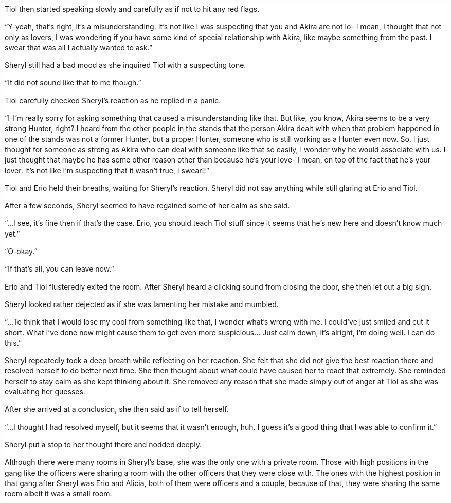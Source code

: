 Tiol then started speaking slowly and carefully as if not to hit any red flags.

“Y-yeah, that’s right, it’s a misunderstanding. It’s not like I was suspecting that you and Akira are not lo- I mean, I thought that not only as lovers, I was wondering if you have some kind of special relationship with Akira, like maybe something from the past. I swear that was all I actually wanted to ask.”

Sheryl still had a bad mood as she inquired Tiol with a suspecting tone.

“It did not sound like that to me though.”

Tiol carefully checked Sheryl’s reaction as he replied in a panic.

“I-I’m really sorry for asking something that caused a misunderstanding like that. But like, you know, Akira seems to be a very strong Hunter, right? I heard from the other people in the stands that the person Akira dealt with when that problem happened in one of the stands was not a former Hunter, but a proper Hunter, someone who is still working as a Hunter even now. So, I just thought for someone as strong as Akira who can deal with someone like that so easily, I wonder why he would associate with us. I just thought that maybe he has some other reason other than because he’s your love- I mean, on top of the fact that he’s your lover. It’s not like I’m suspecting that it wasn’t true, I swear!!”

Tiol and Erio held their breaths, waiting for Sheryl’s reaction. Sheryl did not say anything while still glaring at Erio and Tiol.

After a few seconds, Sheryl seemed to have regained some of her calm as she said.

“…I see, it’s fine then if that’s the case. Erio, you should teach Tiol stuff since it seems that he’s new here and doesn’t know much yet.”

“O-okay.”

“If that’s all, you can leave now.”

Erio and Tiol flusteredly exited the room. After Sheryl heard a clicking sound from closing the door, she then let out a big sigh.

Sheryl looked rather dejected as if she was lamenting her mistake and mumbled.

“…To think that I would lose my cool from something like that, I wonder what’s wrong with me. I could’ve just smiled and cut it short. What I’ve done now might cause them to get even more suspicious… Just calm down, it’s alright, I’m doing well. I can do this.”

Sheryl repeatedly took a deep breath while reflecting on her reaction. She felt that she did not give the best reaction there and resolved herself to do better next time. She then thought about what could have caused her to react that extremely. She reminded herself to stay calm as she kept thinking about it. She removed any reason that she made simply out of anger at Tiol as she was evaluating her guesses.

After she arrived at a conclusion, she then said as if to tell herself.

“…I thought I had resolved myself, but it seems that it wasn’t enough, huh. I guess it’s a good thing that I was able to confirm it.”

Sheryl put a stop to her thought there and nodded deeply.

Although there were many rooms in Sheryl’s base, she was the only one with a private room. Those with high positions in the gang like the officers were sharing a room with the other officers that they were close with. The ones with the highest position in that gang after Sheryl was Erio and Alicia, both of them were officers and a couple, because of that, they were sharing the same room albeit it was a small room.

